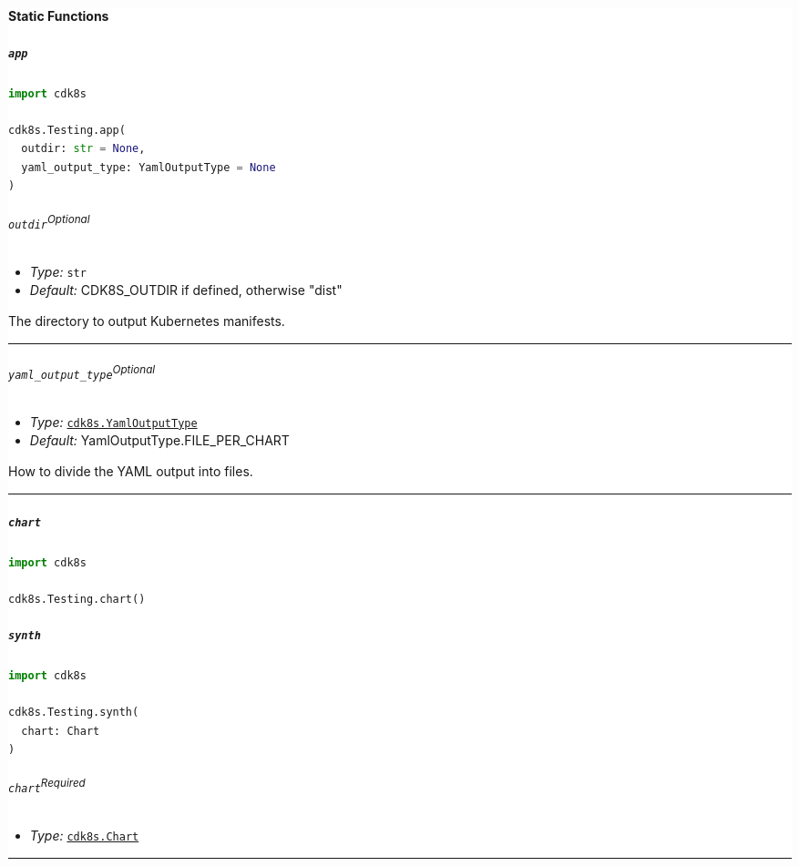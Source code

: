 #### Static Functions <a name="Static Functions"></a>

##### `app` <a name="cdk8s.Testing.app"></a>

```python
import cdk8s

cdk8s.Testing.app(
  outdir: str = None,
  yaml_output_type: YamlOutputType = None
)
```

###### `outdir`<sup>Optional</sup> <a name="cdk8s.AppProps.parameter.outdir"></a>

- *Type:* `str`
- *Default:* CDK8S_OUTDIR if defined, otherwise "dist"

The directory to output Kubernetes manifests.

---

###### `yaml_output_type`<sup>Optional</sup> <a name="cdk8s.AppProps.parameter.yaml_output_type"></a>

- *Type:* [`cdk8s.YamlOutputType`](#cdk8s.YamlOutputType)
- *Default:* YamlOutputType.FILE_PER_CHART

How to divide the YAML output into files.

---

##### `chart` <a name="cdk8s.Testing.chart"></a>

```python
import cdk8s

cdk8s.Testing.chart()
```

##### `synth` <a name="cdk8s.Testing.synth"></a>

```python
import cdk8s

cdk8s.Testing.synth(
  chart: Chart
)
```

###### `chart`<sup>Required</sup> <a name="cdk8s.Testing.parameter.chart"></a>

- *Type:* [`cdk8s.Chart`](#cdk8s.Chart)

---
